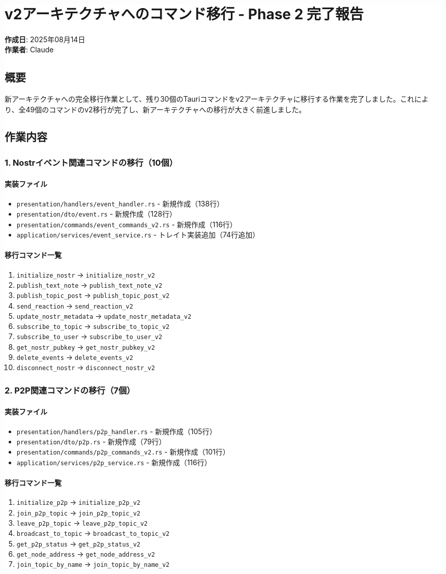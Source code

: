 # v2アーキテクチャへのコマンド移行 - Phase 2 完了報告

**作成日**: 2025年08月14日  
**作業者**: Claude

## 概要

新アーキテクチャへの完全移行作業として、残り30個のTauriコマンドをv2アーキテクチャに移行する作業を完了しました。これにより、全49個のコマンドのv2移行が完了し、新アーキテクチャへの移行が大きく前進しました。

## 作業内容

### 1. Nostrイベント関連コマンドの移行（10個）

#### 実装ファイル
- `presentation/handlers/event_handler.rs` - 新規作成（138行）
- `presentation/dto/event.rs` - 新規作成（128行）
- `presentation/commands/event_commands_v2.rs` - 新規作成（116行）
- `application/services/event_service.rs` - トレイト実装追加（74行追加）

#### 移行コマンド一覧
1. `initialize_nostr` → `initialize_nostr_v2`
2. `publish_text_note` → `publish_text_note_v2`
3. `publish_topic_post` → `publish_topic_post_v2`
4. `send_reaction` → `send_reaction_v2`
5. `update_nostr_metadata` → `update_nostr_metadata_v2`
6. `subscribe_to_topic` → `subscribe_to_topic_v2`
7. `subscribe_to_user` → `subscribe_to_user_v2`
8. `get_nostr_pubkey` → `get_nostr_pubkey_v2`
9. `delete_events` → `delete_events_v2`
10. `disconnect_nostr` → `disconnect_nostr_v2`

### 2. P2P関連コマンドの移行（7個）

#### 実装ファイル
- `presentation/handlers/p2p_handler.rs` - 新規作成（105行）
- `presentation/dto/p2p.rs` - 新規作成（79行）
- `presentation/commands/p2p_commands_v2.rs` - 新規作成（101行）
- `application/services/p2p_service.rs` - 新規作成（116行）

#### 移行コマンド一覧
1. `initialize_p2p` → `initialize_p2p_v2`
2. `join_p2p_topic` → `join_p2p_topic_v2`
3. `leave_p2p_topic` → `leave_p2p_topic_v2`
4. `broadcast_to_topic` → `broadcast_to_topic_v2`
5. `get_p2p_status` → `get_p2p_status_v2`
6. `get_node_address` → `get_node_address_v2`
7. `join_topic_by_name` → `join_topic_by_name_v2`
